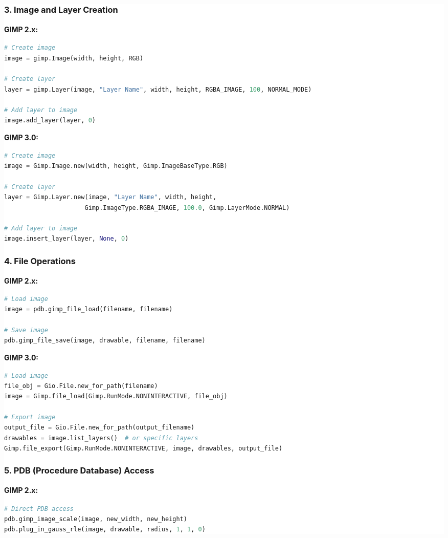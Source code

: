 ### 3. Image and Layer Creation

**GIMP 2.x:**
```python
# Create image
image = gimp.Image(width, height, RGB)

# Create layer
layer = gimp.Layer(image, "Layer Name", width, height, RGBA_IMAGE, 100, NORMAL_MODE)

# Add layer to image
image.add_layer(layer, 0)
```

**GIMP 3.0:**
```python
# Create image
image = Gimp.Image.new(width, height, Gimp.ImageBaseType.RGB)

# Create layer
layer = Gimp.Layer.new(image, "Layer Name", width, height,
                      Gimp.ImageType.RGBA_IMAGE, 100.0, Gimp.LayerMode.NORMAL)

# Add layer to image
image.insert_layer(layer, None, 0)
```

### 4. File Operations

**GIMP 2.x:**
```python
# Load image
image = pdb.gimp_file_load(filename, filename)

# Save image
pdb.gimp_file_save(image, drawable, filename, filename)
```

**GIMP 3.0:**
```python
# Load image
file_obj = Gio.File.new_for_path(filename)
image = Gimp.file_load(Gimp.RunMode.NONINTERACTIVE, file_obj)

# Export image
output_file = Gio.File.new_for_path(output_filename)
drawables = image.list_layers()  # or specific layers
Gimp.file_export(Gimp.RunMode.NONINTERACTIVE, image, drawables, output_file)
```

### 5. PDB (Procedure Database) Access

**GIMP 2.x:**
```python
# Direct PDB access
pdb.gimp_image_scale(image, new_width, new_height)
pdb.plug_in_gauss_rle(image, drawable, radius, 1, 1, 0)
```
